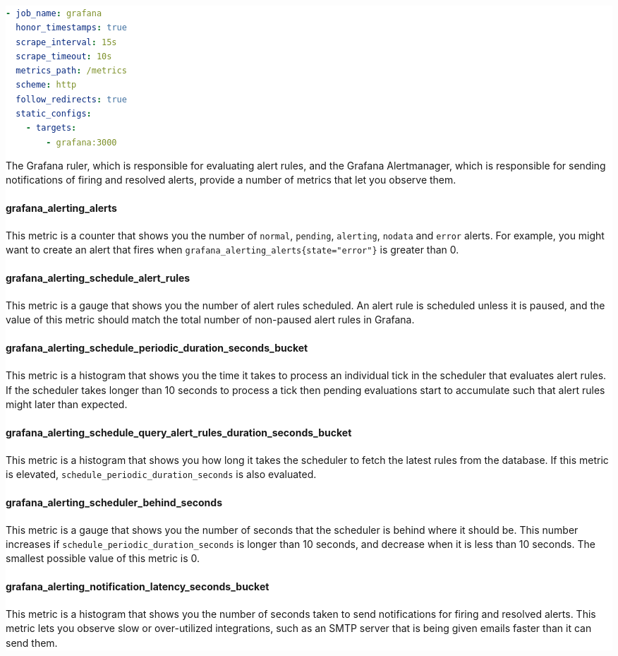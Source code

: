 ```yaml
- job_name: grafana
  honor_timestamps: true
  scrape_interval: 15s
  scrape_timeout: 10s
  metrics_path: /metrics
  scheme: http
  follow_redirects: true
  static_configs:
    - targets:
        - grafana:3000
```

The Grafana ruler, which is responsible for evaluating alert rules, and the Grafana Alertmanager, which is responsible for sending notifications of firing and resolved alerts, provide a number of metrics that let you observe them.

#### grafana_alerting_alerts

This metric is a counter that shows you the number of `normal`, `pending`, `alerting`, `nodata` and `error` alerts. For example, you might want to create an alert that fires when `grafana_alerting_alerts{state="error"}` is greater than 0.

#### grafana_alerting_schedule_alert_rules

This metric is a gauge that shows you the number of alert rules scheduled. An alert rule is scheduled unless it is paused, and the value of this metric should match the total number of non-paused alert rules in Grafana.

#### grafana_alerting_schedule_periodic_duration_seconds_bucket

This metric is a histogram that shows you the time it takes to process an individual tick in the scheduler that evaluates alert rules. If the scheduler takes longer than 10 seconds to process a tick then pending evaluations start to accumulate such that alert rules might later than expected.

#### grafana_alerting_schedule_query_alert_rules_duration_seconds_bucket

This metric is a histogram that shows you how long it takes the scheduler to fetch the latest rules from the database. If this metric is elevated, `schedule_periodic_duration_seconds` is also evaluated.

#### grafana_alerting_scheduler_behind_seconds

This metric is a gauge that shows you the number of seconds that the scheduler is behind where it should be. This number increases if `schedule_periodic_duration_seconds` is longer than 10 seconds, and decrease when it is less than 10 seconds. The smallest possible value of this metric is 0.

#### grafana_alerting_notification_latency_seconds_bucket

This metric is a histogram that shows you the number of seconds taken to send notifications for firing and resolved alerts. This metric lets you observe slow or over-utilized integrations, such as an SMTP server that is being given emails faster than it can send them.
